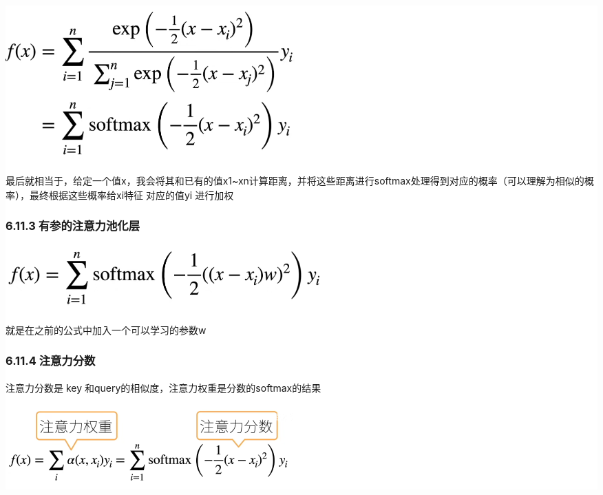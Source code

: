 <img src=".\3\高斯核代入核回归.png" alt="高斯核代入核回归" style="zoom:50%;" />

最后就相当于，给定一个值x，我会将其和已有的值x1~xn计算距离，并将这些距离进行softmax处理得到对应的概率（可以理解为相似的概率），最终根据这些概率给xi特征 对应的值yi 进行加权

### 6.11.3 有参的注意力池化层

<img src=".\3\参数化的注意力机制.png" alt="参数化的注意力机制" style="zoom:50%;" />

就是在之前的公式中加入一个可以学习的参数w

### 6.11.4 注意力分数

注意力分数是 key 和query的相似度，注意力权重是分数的softmax的结果

<img src=".\3\注意力分数.png" alt="注意力分数" style="zoom:50%;" />
